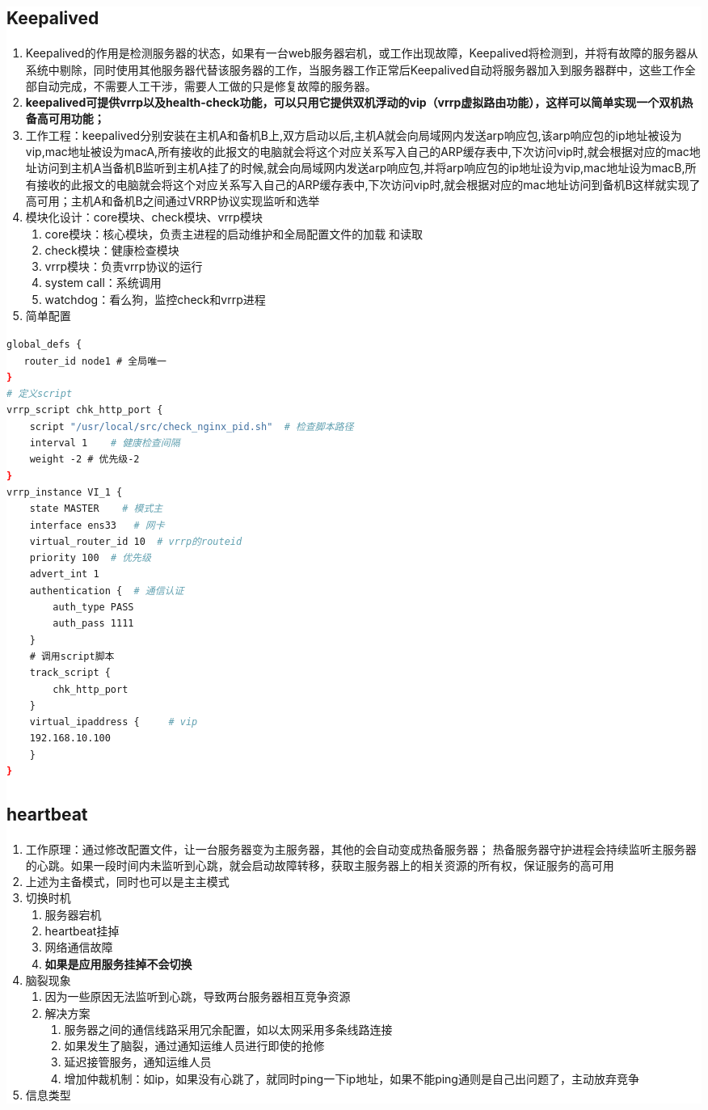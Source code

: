 ## Keepalived
1.  Keepalived的作用是检测服务器的状态，如果有一台web服务器宕机，或工作出现故障，Keepalived将检测到，并将有故障的服务器从系统中剔除，同时使用其他服务器代替该服务器的工作，当服务器工作正常后Keepalived自动将服务器加入到服务器群中，这些工作全部自动完成，不需要人工干涉，需要人工做的只是修复故障的服务器。
2.  **keepalived可提供vrrp以及health-check功能，可以只用它提供双机浮动的vip（vrrp虚拟路由功能），这样可以简单实现一个双机热备高可用功能；**
2.  工作工程：keepalived分别安装在主机A和备机B上,双方启动以后,主机A就会向局域网内发送arp响应包,该arp响应包的ip地址被设为vip,mac地址被设为macA,所有接收的此报文的电脑就会将这个对应关系写入自己的ARP缓存表中,下次访问vip时,就会根据对应的mac地址访问到主机A当备机B监听到主机A挂了的时候,就会向局域网内发送arp响应包,并将arp响应包的ip地址设为vip,mac地址设为macB,所有接收的此报文的电脑就会将这个对应关系写入自己的ARP缓存表中,下次访问vip时,就会根据对应的mac地址访问到备机B这样就实现了高可用；主机A和备机B之间通过VRRP协议实现监听和选举
4.  模块化设计：core模块、check模块、vrrp模块
    1.  core模块：核心模块，负责主进程的启动维护和全局配置文件的加载 和读取
    2.  check模块：健康检查模块
    3.  vrrp模块：负责vrrp协议的运行
    4.  system call：系统调用
    5.  watchdog：看么狗，监控check和vrrp进程
5.  简单配置
```sh
global_defs { 
   router_id node1 # 全局唯一
} 
# 定义script 
vrrp_script chk_http_port { 
    script "/usr/local/src/check_nginx_pid.sh"  # 检查脚本路径
    interval 1    # 健康检查间隔
    weight ‐2 # 优先级‐2 
} 
vrrp_instance VI_1 { 
    state MASTER    # 模式主
    interface ens33   # 网卡
    virtual_router_id 10  # vrrp的routeid
    priority 100  # 优先级
    advert_int 1 
    authentication {  # 通信认证
        auth_type PASS 
        auth_pass 1111 
    } 
    # 调用script脚本 
    track_script { 
        chk_http_port  
    } 
    virtual_ipaddress {     # vip
    192.168.10.100 
    } 
}
```

## heartbeat
1.  工作原理：通过修改配置文件，让一台服务器变为主服务器，其他的会自动变成热备服务器；
热备服务器守护进程会持续监听主服务器的心跳。如果一段时间内未监听到心跳，就会启动故障转移，获取主服务器上的相关资源的所有权，保证服务的高可用
2.  上述为主备模式，同时也可以是主主模式
3.  切换时机
    1.  服务器宕机
    2.  heartbeat挂掉
    3.  网络通信故障
    4.  **如果是应用服务挂掉不会切换**
4.  脑裂现象
    1.  因为一些原因无法监听到心跳，导致两台服务器相互竞争资源
    2.  解决方案
        1.  服务器之间的通信线路采用冗余配置，如以太网采用多条线路连接
        2.  如果发生了脑裂，通过通知运维人员进行即使的抢修
        3.  延迟接管服务，通知运维人员
        4.  增加仲裁机制：如ip，如果没有心跳了，就同时ping一下ip地址，如果不能ping通则是自己出问题了，主动放弃竞争
5.  信息类型